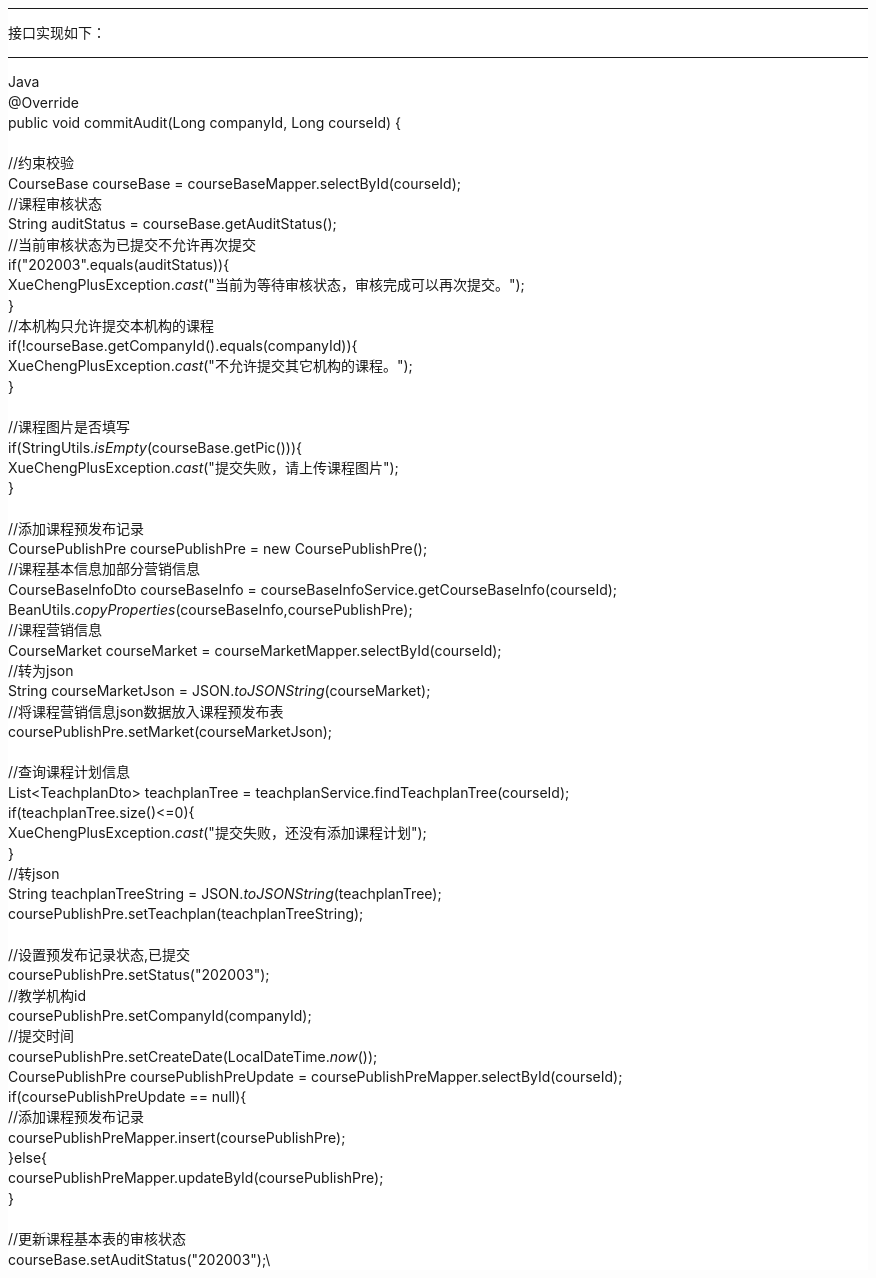 -----------------------------------------------------------------------

接口实现如下：

-----------------------------------------------------------------------------------------
  Java\
  \@Override\
  public void commitAudit(Long companyId, Long courseId) {\
  \
  //约束校验\
  CourseBase courseBase = courseBaseMapper.selectById(courseId);\
  //课程审核状态\
  String auditStatus = courseBase.getAuditStatus();\
  //当前审核状态为已提交不允许再次提交\
  if(\"202003\".equals(auditStatus)){\
  XueChengPlusException.*cast*(\"当前为等待审核状态，审核完成可以再次提交。\");\
  }\
  //本机构只允许提交本机构的课程\
  if(!courseBase.getCompanyId().equals(companyId)){\
  XueChengPlusException.*cast*(\"不允许提交其它机构的课程。\");\
  }\
  \
  //课程图片是否填写\
  if(StringUtils.*isEmpty*(courseBase.getPic())){\
  XueChengPlusException.*cast*(\"提交失败，请上传课程图片\");\
  }\
  \
  //添加课程预发布记录\
  CoursePublishPre coursePublishPre = new CoursePublishPre();\
  //课程基本信息加部分营销信息\
  CourseBaseInfoDto courseBaseInfo = courseBaseInfoService.getCourseBaseInfo(courseId);\
  BeanUtils.*copyProperties*(courseBaseInfo,coursePublishPre);\
  //课程营销信息\
  CourseMarket courseMarket = courseMarketMapper.selectById(courseId);\
  //转为json\
  String courseMarketJson = JSON.*toJSONString*(courseMarket);\
  //将课程营销信息json数据放入课程预发布表\
  coursePublishPre.setMarket(courseMarketJson);\
  \
  //查询课程计划信息\
  List\<TeachplanDto\> teachplanTree = teachplanService.findTeachplanTree(courseId);\
  if(teachplanTree.size()\<=0){\
  XueChengPlusException.*cast*(\"提交失败，还没有添加课程计划\");\
  }\
  //转json\
  String teachplanTreeString = JSON.*toJSONString*(teachplanTree);\
  coursePublishPre.setTeachplan(teachplanTreeString);\
  \
  //设置预发布记录状态,已提交\
  coursePublishPre.setStatus(\"202003\");\
  //教学机构id\
  coursePublishPre.setCompanyId(companyId);\
  //提交时间\
  coursePublishPre.setCreateDate(LocalDateTime.*now*());\
  CoursePublishPre coursePublishPreUpdate = coursePublishPreMapper.selectById(courseId);\
  if(coursePublishPreUpdate == null){\
  //添加课程预发布记录\
  coursePublishPreMapper.insert(coursePublishPre);\
  }else{\
  coursePublishPreMapper.updateById(coursePublishPre);\
  }\
  \
  //更新课程基本表的审核状态\
  courseBase.setAuditStatus(\"202003\");\